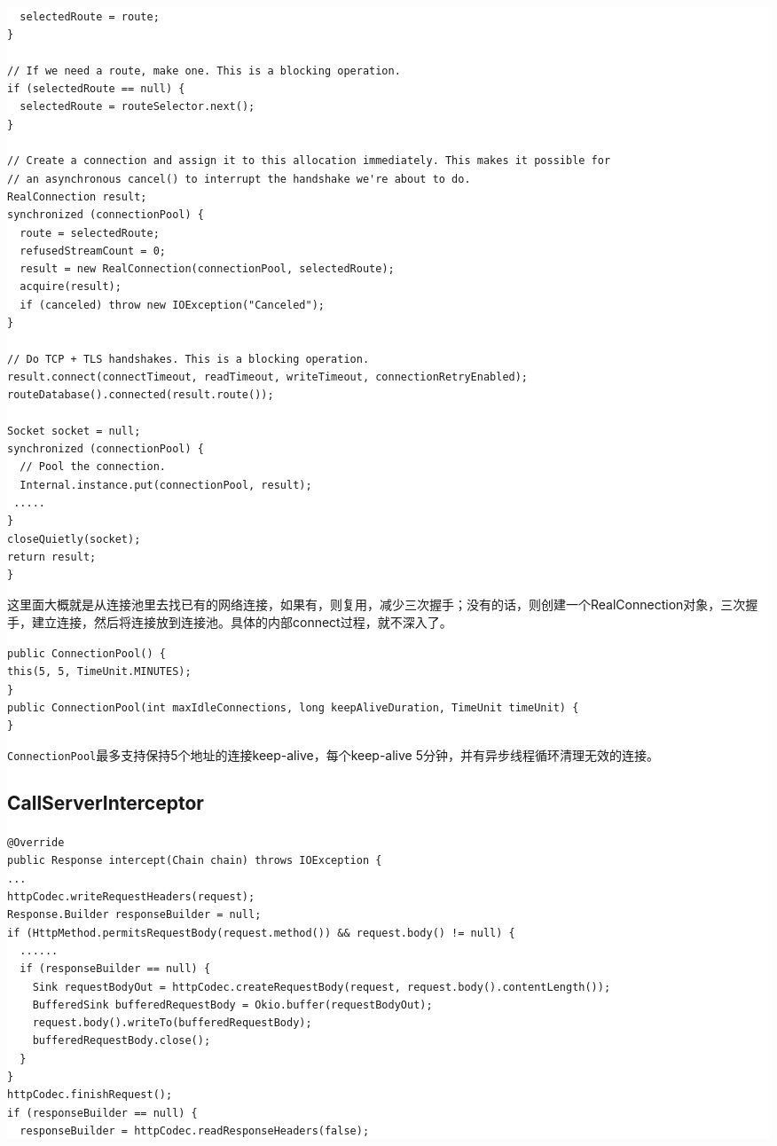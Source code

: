 ```
  selectedRoute = route;
}

// If we need a route, make one. This is a blocking operation.
if (selectedRoute == null) {
  selectedRoute = routeSelector.next();
}

// Create a connection and assign it to this allocation immediately. This makes it possible for
// an asynchronous cancel() to interrupt the handshake we're about to do.
RealConnection result;
synchronized (connectionPool) {
  route = selectedRoute;
  refusedStreamCount = 0;
  result = new RealConnection(connectionPool, selectedRoute);
  acquire(result);
  if (canceled) throw new IOException("Canceled");
}

// Do TCP + TLS handshakes. This is a blocking operation.
result.connect(connectTimeout, readTimeout, writeTimeout, connectionRetryEnabled);
routeDatabase().connected(result.route());

Socket socket = null;
synchronized (connectionPool) {
  // Pool the connection.
  Internal.instance.put(connectionPool, result);
 .....
}
closeQuietly(socket);
return result;
}
```
这里面大概就是从连接池里去找已有的网络连接，如果有，则复用，减少三次握手；没有的话，则创建一个RealConnection对象，三次握手，建立连接，然后将连接放到连接池。具体的内部connect过程，就不深入了。
```
public ConnectionPool() {
this(5, 5, TimeUnit.MINUTES);
}
public ConnectionPool(int maxIdleConnections, long keepAliveDuration, TimeUnit timeUnit) {
}
```
`ConnectionPool`最多支持保持5个地址的连接keep-alive，每个keep-alive 5分钟，并有异步线程循环清理无效的连接。

## CallServerInterceptor
```
@Override 
public Response intercept(Chain chain) throws IOException {
...
httpCodec.writeRequestHeaders(request);
Response.Builder responseBuilder = null;
if (HttpMethod.permitsRequestBody(request.method()) && request.body() != null) {
  ......
  if (responseBuilder == null) {
    Sink requestBodyOut = httpCodec.createRequestBody(request, request.body().contentLength());
    BufferedSink bufferedRequestBody = Okio.buffer(requestBodyOut);
    request.body().writeTo(bufferedRequestBody);
    bufferedRequestBody.close();
  }
}
httpCodec.finishRequest();
if (responseBuilder == null) {
  responseBuilder = httpCodec.readResponseHeaders(false);
```